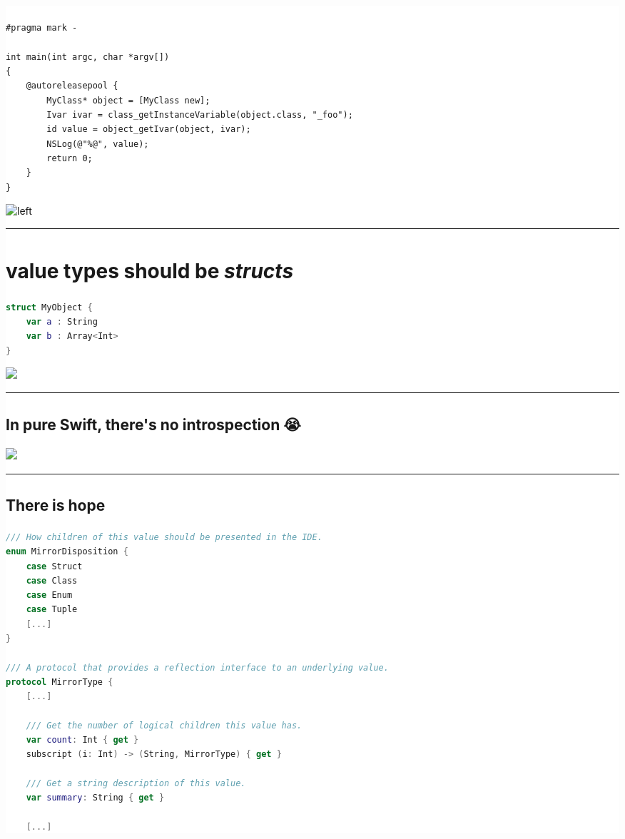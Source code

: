 ```objc

#pragma mark -

int main(int argc, char *argv[])
{
    @autoreleasepool {
        MyClass* object = [MyClass new];
        Ivar ivar = class_getInstanceVariable(object.class, "_foo");
        id value = object_getIvar(object, ivar);
        NSLog(@"%@", value);
        return 0;
    }
}
```

![left](images/dinosuar-t-rex.jpg)

---

# value types should be *structs*

```swift
struct MyObject {
	var a : String
	var b : Array<Int>
}
```

![](images/swift-bg.jpg)

---

## In pure Swift, there's no introspection 😭

![](images/swift-bg.jpg)

---

## There is hope

```swift
/// How children of this value should be presented in the IDE.
enum MirrorDisposition {
    case Struct
    case Class
    case Enum
    case Tuple
    [...]
}

/// A protocol that provides a reflection interface to an underlying value.
protocol MirrorType {
	[...]

    /// Get the number of logical children this value has.
    var count: Int { get }
    subscript (i: Int) -> (String, MirrorType) { get }

    /// Get a string description of this value.
    var summary: String { get }

    [...]
```